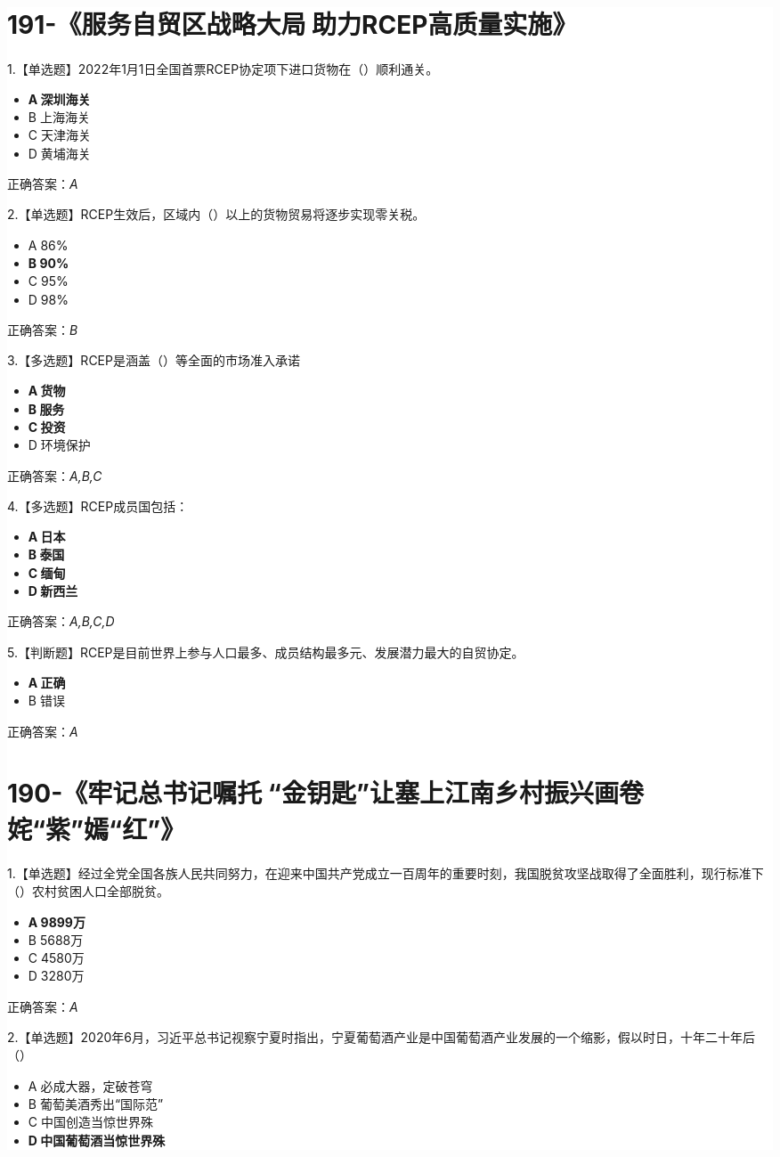 # 191-《服务自贸区战略大局 助力RCEP高质量实施》
1.【单选题】2022年1月1日全国首票RCEP协定项下进口货物在（）顺利通关。
+ **A 深圳海关**
+ B 上海海关
+ C 天津海关
+ D 黄埔海关

正确答案：*A*

2.【单选题】RCEP生效后，区域内（）以上的货物贸易将逐步实现零关税。
+ A 86%
+ **B 90%**
+ C 95%
+ D 98%

正确答案：*B*

3.【多选题】RCEP是涵盖（）等全面的市场准入承诺
+ **A 货物**
+ **B 服务**
+ **C 投资**
+ D 环境保护

正确答案：*A,B,C*

4.【多选题】RCEP成员国包括：
+ **A 日本**
+ **B 泰国**
+ **C 缅甸**
+ **D 新西兰**

正确答案：*A,B,C,D*

5.【判断题】RCEP是目前世界上参与人口最多、成员结构最多元、发展潜力最大的自贸协定。
+ **A 正确**
+ B 错误

正确答案：*A*


# 190-《牢记总书记嘱托  “金钥匙”让塞上江南乡村振兴画卷姹“紫”嫣“红”》
1.【单选题】经过全党全国各族人民共同努力，在迎来中国共产党成立一百周年的重要时刻，我国脱贫攻坚战取得了全面胜利，现行标准下（）农村贫困人口全部脱贫。
+ **A 9899万**
+ B 5688万
+ C 4580万
+ D 3280万

正确答案：*A*

2.【单选题】2020年6月，习近平总书记视察宁夏时指出，宁夏葡萄酒产业是中国葡萄酒产业发展的一个缩影，假以时日，十年二十年后（）
+ A 必成大器，定破苍穹
+ B 葡萄美酒秀出“国际范”
+ C 中国创造当惊世界殊
+ **D 中国葡萄酒当惊世界殊**
